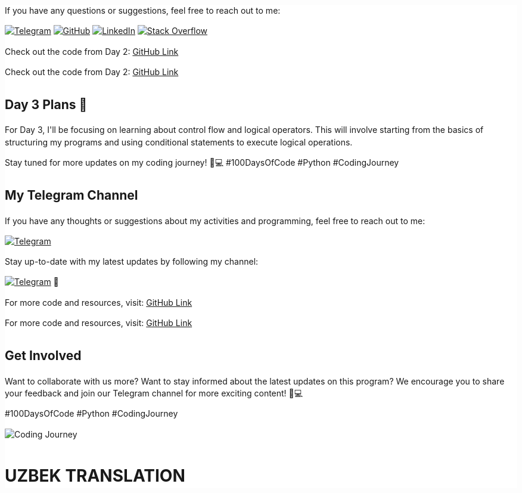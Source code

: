 If you have any questions or suggestions, feel free to reach out to me:

[![Telegram](https://img.shields.io/badge/Telegram-%40Amirov_Sunnat-blue)](https://t.me/Amirov_Sunnat)
[![GitHub](https://img.shields.io/badge/GitHub-amirovsunnat-green)](https://github.com/amirovsunnat)
[![LinkedIn](https://img.shields.io/badge/LinkedIn-SunnatAmirov-blue)](https://www.linkedin.com/in/sunnatbek-amirov-860307240)
[![Stack Overflow](https://img.shields.io/badge/Stack%20Overflow-sunnatamirov-orange)](https://stackoverflow.com/users/21975339/sunnat-amirov?tab=profile)

Check out the code from Day 2: [GitHub Link](https://github.com/amirovsunnat/python-bootcamp/tree/main/day02)


Check out the code from Day 2: [GitHub Link](https://github.com/amirovsunnat/python-bootcamp/tree/main/day02)

## Day 3 Plans 📅
For Day 3, I'll be focusing on learning about control flow and logical operators. This will involve starting from the basics of structuring my programs and using conditional statements to execute logical operations.

Stay tuned for more updates on my coding journey! 🚀💻 #100DaysOfCode #Python #CodingJourney

## My Telegram Channel 

If you have any thoughts or suggestions about my activities and programming, feel free to reach out to me:

[![Telegram](https://img.shields.io/badge/Telegram-%40Amirov_Sunnat-blue)](https://t.me/Amirov_Sunnat)

Stay up-to-date with my latest updates by following my channel:

[![Telegram](https://img.shields.io/badge/Telegram-%40PythonAdventurers-blue)](https://t.me/PythonAdventurers) 🚀

For more code and resources, visit: [GitHub Link](https://github.com/amirovsunnat/python-bootcamp/tree/main/day02)

For more code and resources, visit: [GitHub Link](https://github.com/amirovsunnat/python-bootcamp/tree/main/day02)

## Get Involved

Want to collaborate with us more? Want to stay informed about the latest updates on this program? We encourage you to share your feedback and join our Telegram channel for more exciting content! 🚀💻

#100DaysOfCode #Python #CodingJourney

![Coding Journey](https://media.giphy.com/media/l0MYMab80UBf46IRm/giphy.gif)



# UZBEK TRANSLATION

